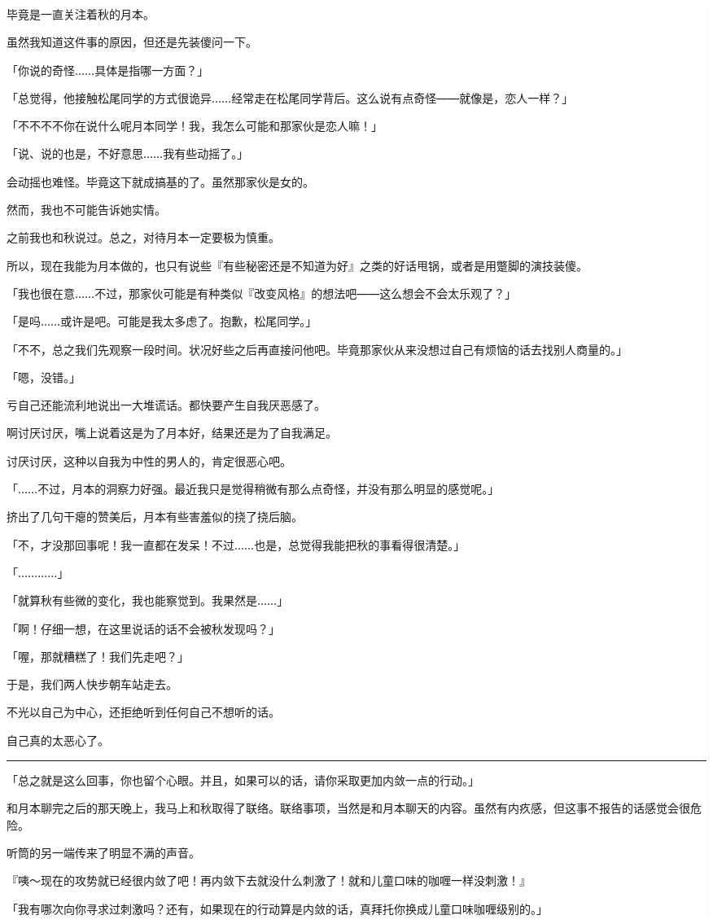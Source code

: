 毕竟是一直关注着秋的月本。

虽然我知道这件事的原因，但还是先装傻问一下。

「你说的奇怪……具体是指哪一方面？」

「总觉得，他接触松尾同学的方式很诡异……经常走在松尾同学背后。这么说有点奇怪——就像是，恋人一样？」

「不不不不你在说什么呢月本同学！我，我怎么可能和那家伙是恋人嘛！」

「说、说的也是，不好意思……我有些动摇了。」

会动摇也难怪。毕竟这下就成搞基的了。虽然那家伙是女的。

然而，我也不可能告诉她实情。

之前我也和秋说过。总之，对待月本一定要极为慎重。

所以，现在我能为月本做的，也只有说些『有些秘密还是不知道为好』之类的好话甩锅，或者是用蹩脚的演技装傻。

「我也很在意……不过，那家伙可能是有种类似『改变风格』的想法吧——这么想会不会太乐观了？」

「是吗……或许是吧。可能是我太多虑了。抱歉，松尾同学。」

「不不，总之我们先观察一段时间。状况好些之后再直接问他吧。毕竟那家伙从来没想过自己有烦恼的话去找别人商量的。」

「嗯，没错。」

亏自己还能流利地说出一大堆谎话。都快要产生自我厌恶感了。

啊讨厌讨厌，嘴上说着这是为了月本好，结果还是为了自我满足。

讨厌讨厌，这种以自我为中性的男人的，肯定很恶心吧。

「……不过，月本的洞察力好强。最近我只是觉得稍微有那么点奇怪，并没有那么明显的感觉呢。」

挤出了几句干瘪的赞美后，月本有些害羞似的挠了挠后脑。

「不，才没那回事呢！我一直都在发呆！不过……也是，总觉得我能把秋的事看得很清楚。」

「…………」

「就算秋有些微的变化，我也能察觉到。我果然是……」

「啊！仔细一想，在这里说话的话不会被秋发现吗？」

「喔，那就糟糕了！我们先走吧？」

于是，我们两人快步朝车站走去。

不光以自己为中心，还拒绝听到任何自己不想听的话。

自己真的太恶心了。

***

「总之就是这么回事，你也留个心眼。并且，如果可以的话，请你采取更加内敛一点的行动。」

和月本聊完之后的那天晚上，我马上和秋取得了联络。联络事项，当然是和月本聊天的内容。虽然有内疚感，但这事不报告的话感觉会很危险。

听筒的另一端传来了明显不满的声音。

『咦～现在的攻势就已经很内敛了吧！再内敛下去就没什么刺激了！就和儿童口味的咖喱一样没刺激！』

「我有哪次向你寻求过刺激吗？还有，如果现在的行动算是内敛的话，真拜托你换成儿童口味咖喱级别的。」
